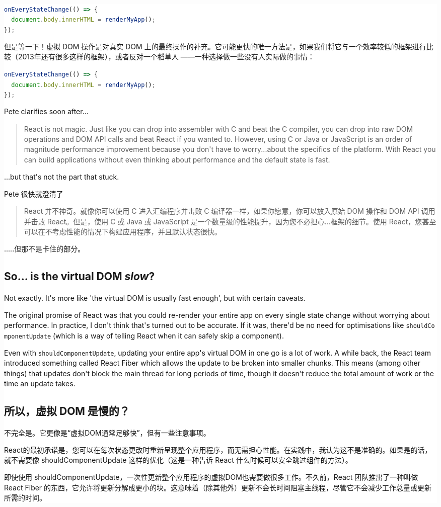 ```javascript
onEveryStateChange(() => {
  document.body.innerHTML = renderMyApp();
});
```

但是等一下！虚拟 DOM 操作是对真实 DOM 上的最终操作的补充。它可能更快的唯一方法是，如果我们将它与一个效率较低的框架进行比较（2013年还有很多这样的框架），或者反对一个稻草人 ——一种选择做一些没有人实际做的事情：

```javascript
onEveryStateChange(() => {
  document.body.innerHTML = renderMyApp();
});
```

Pete clarifies soon after...

> React is not magic. Just like you can drop into assembler with C and beat the C compiler, you can drop into raw DOM operations and DOM API calls and beat React if you wanted to. However, using C or Java or JavaScript is an order of magnitude performance improvement because you don't have to worry...about the specifics of the platform. With React you can build applications without even thinking about performance and the default state is fast.

...but that's not the part that stuck.

Pete 很快就澄清了

> React 并不神奇。就像你可以使用 C 进入汇编程序并击败 C 编译器一样，如果你愿意，你可以放入原始 DOM 操作和 DOM API 调用并击败 React。但是，使用 C 或 Java 或 JavaScript 是一个数量级的性能提升，因为您不必担心...框架的细节。使用 React，您甚至可以在不考虑性能的情况下构建应用程序，并且默认状态很快。

.....但那不是卡住的部分。

## So... is the virtual DOM *slow*?

Not exactly. It's more like 'the virtual DOM is usually fast enough', but with certain caveats.

The original promise of React was that you could re-render your entire app on every single state change without worrying about performance. In practice, I don't think that's turned out to be accurate. If it was, there'd be no need for optimisations like `shouldComponentUpdate` (which is a way of telling React when it can safely skip a component).

Even with `shouldComponentUpdate`, updating your entire app's virtual DOM in one go is a lot of work. A while back, the React team introduced something called React Fiber which allows the update to be broken into smaller chunks. This means (among other things) that updates don't block the main thread for long periods of time, though it doesn't reduce the total amount of work or the time an update takes.

## 所以，虚拟 DOM 是慢的？

不完全是。它更像是“虚拟DOM通常足够快”，但有一些注意事项。

React的最初承诺是，您可以在每次状态更改时重新呈现整个应用程序，而无需担心性能。在实践中，我认为这不是准确的。如果是的话，就不需要像 shouldComponentUpdate 这样的优化（这是一种告诉 React 什么时候可以安全跳过组件的方法）。

即使使用 shouldComponentUpdate，一次性更新整个应用程序的虚拟DOM也需要做很多工作。不久前，React 团队推出了一种叫做 React Fiber 的东西，它允许将更新分解成更小的块。这意味着（除其他外）更新不会长时间阻塞主线程，尽管它不会减少工作总量或更新所需的时间。
